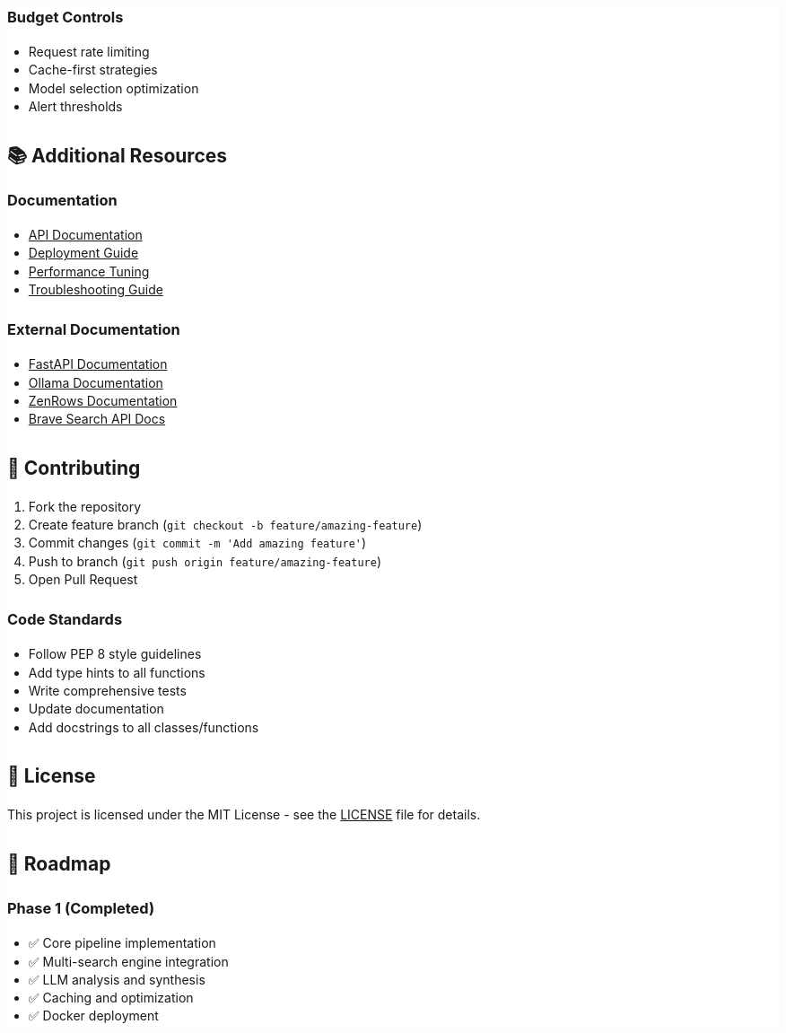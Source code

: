 ### Budget Controls
- Request rate limiting
- Cache-first strategies
- Model selection optimization
- Alert thresholds

## 📚 Additional Resources

### Documentation
- [API Documentation](./docs/api_documentation.md)
- [Deployment Guide](./docs/deployment_guide.md)
- [Performance Tuning](./docs/performance_tuning.md)
- [Troubleshooting Guide](./docs/troubleshooting.md)

### External Documentation
- [FastAPI Documentation](https://fastapi.tiangolo.com/)
- [Ollama Documentation](https://ollama.ai/docs)
- [ZenRows Documentation](https://www.zenrows.com/docs)
- [Brave Search API Docs](https://api.search.brave.com/app/documentation)

## 🤝 Contributing

1. Fork the repository
2. Create feature branch (`git checkout -b feature/amazing-feature`)
3. Commit changes (`git commit -m 'Add amazing feature'`)
4. Push to branch (`git push origin feature/amazing-feature`)
5. Open Pull Request

### Code Standards
- Follow PEP 8 style guidelines
- Add type hints to all functions
- Write comprehensive tests
- Update documentation
- Add docstrings to all classes/functions

## 📄 License

This project is licensed under the MIT License - see the [LICENSE](LICENSE) file for details.

## 🎯 Roadmap

### Phase 1 (Completed)
- ✅ Core pipeline implementation
- ✅ Multi-search engine integration
- ✅ LLM analysis and synthesis
- ✅ Caching and optimization
- ✅ Docker deployment
